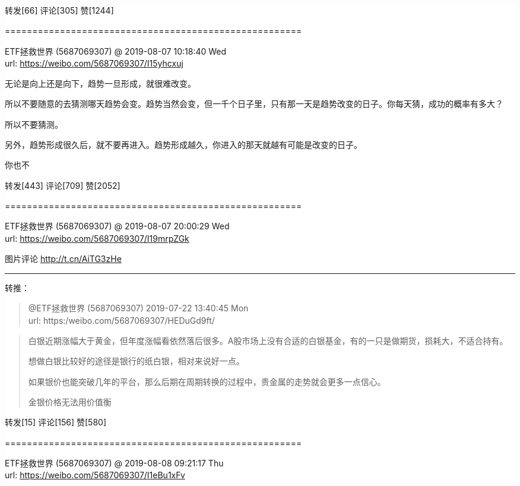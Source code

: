 转发[66]  评论[305]  赞[1244] 

======================================================






ETF拯救世界 (5687069307) @
2019-08-07 10:18:40 Wed  
url: https://weibo.com/5687069307/I15yhcxuj

无论是向上还是向下，趋势一旦形成，就很难改变。

所以不要随意的去猜测哪天趋势会变。趋势当然会变，但一千个日子里，只有那一天是趋势改变的日子。你每天猜，成功的概率有多大？

所以不要猜测。

另外，趋势形成很久后，就不要再进入。趋势形成越久，你进入的那天就越有可能是改变的日子。

你也不 ​​​

转发[443]  评论[709]  赞[2052] 

======================================================






ETF拯救世界 (5687069307) @
2019-08-07 20:00:29 Wed  
url: https://weibo.com/5687069307/I19mrpZGk

图片评论 http://t.cn/AiTG3zHe

------------------------------------------------------
转推：
>  @ETF拯救世界 (5687069307)
>  2019-07-22 13:40:45 Mon  
>  url: https:/weibo.com/5687069307/HEDuGd9ft/

>  白银近期涨幅大于黄金，但年度涨幅看依然落后很多。A股市场上没有合适的白银基金，有的一只是做期货，损耗大，不适合持有。
>  
>  想做白银比较好的途径是银行的纸白银，相对来说好一点。
>  
>  如果银价也能突破几年的平台，那么后期在周期转换的过程中，贵金属的走势就会更多一点信心。
>  
>  金银价格无法用价值衡 ​​​

转发[15]  评论[156]  赞[580] 

======================================================






ETF拯救世界 (5687069307) @
2019-08-08 09:21:17 Thu  
url: https://weibo.com/5687069307/I1eBu1xFv
